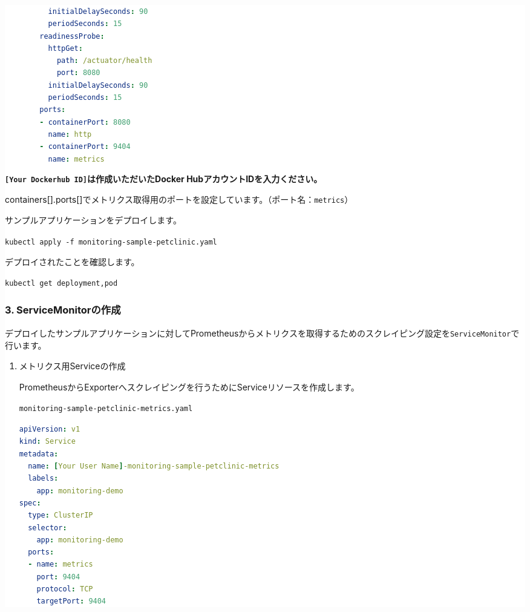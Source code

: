    ```yaml
             initialDelaySeconds: 90
             periodSeconds: 15
           readinessProbe:
             httpGet:
               path: /actuator/health
               port: 8080
             initialDelaySeconds: 90
             periodSeconds: 15
           ports:
           - containerPort: 8080
             name: http
           - containerPort: 9404
             name: metrics
   ```

   **`[Your Dockerhub ID]`は作成いただいたDocker HubアカウントIDを入力ください。**

   containers[].ports[]でメトリクス取得用のポートを設定しています。（ポート名：`metrics`）

   サンプルアプリケーションをデプロイします。

   ```shell
   kubectl apply -f monitoring-sample-petclinic.yaml
   ```

   デプロイされたことを確認します。

   ```shell
   kubectl get deployment,pod
   ```

### 3. ServiceMonitorの作成

デプロイしたサンプルアプリケーションに対してPrometheusからメトリクスを取得するためのスクレイピング設定を`ServiceMonitor`で行います。

1. メトリクス用Serviceの作成

   PrometheusからExporterへスクレイピングを行うためにServiceリソースを作成します。

   `monitoring-sample-petclinic-metrics.yaml`

   ```yaml
   apiVersion: v1
   kind: Service
   metadata:
     name: [Your User Name]-monitoring-sample-petclinic-metrics
     labels:
       app: monitoring-demo
   spec:
     type: ClusterIP
     selector:
       app: monitoring-demo
     ports:
     - name: metrics
       port: 9404
       protocol: TCP
       targetPort: 9404
   ```
